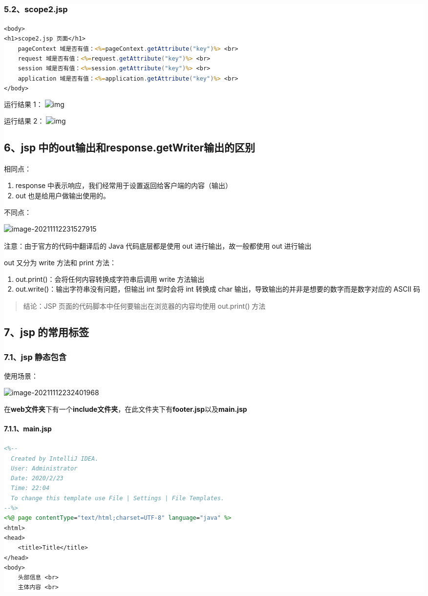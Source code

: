 ### 5.2、scope2.jsp

```jsp
<body>
<h1>scope2.jsp 页面</h1>
    pageContext 域是否有值：<%=pageContext.getAttribute("key")%> <br>
    request 域是否有值：<%=request.getAttribute("key")%> <br>
    session 域是否有值：<%=session.getAttribute("key")%> <br>
    application 域是否有值：<%=application.getAttribute("key")%> <br>
</body>
```

运行结果 1：
![img](https://img-blog.csdnimg.cn/20200811125622768.png)

运行结果 2：
![img](https://img-blog.csdnimg.cn/20200811125632758.png)

## 6、jsp 中的out输出和response.getWriter输出的区别

相同点：

1. response 中表示响应，我们经常用于设置返回给客户端的内容（输出） 
2. out 也是给用户做输出使用的。

不同点：

![image-20211112231527915](https://i.loli.net/2021/11/12/Oq4C5ZzBE8uNKlr.png)

注意：由于官方的代码中翻译后的 Java 代码底层都是使用 out 进行输出，故一般都使用 out 进行输出

out 又分为 write 方法和 print 方法：

1. out.print()：会将任何内容转换成字符串后调用 write 方法输出
2. out.write()：输出字符串没有问题，但输出 int 型时会将 int 转换成 char 输出，导致输出的并非是想要的数字而是数字对应的 ASCII 码

> 结论：JSP 页面的代码脚本中任何要输出在浏览器的内容均使用 out.print() 方法

## 7、jsp 的常用标签

### 7.1、jsp 静态包含

使用场景：

![image-20211112232401968](https://i.loli.net/2021/11/12/Fy8W2IxRMaUXSBw.png)

在**web文件夹**下有一个**include文件夹**，在此文件夹下有**footer.jsp**以及**main.jsp**

#### 7.1.1、main.jsp

```jsp
<%--
  Created by IntelliJ IDEA.
  User: Administrator
  Date: 2020/2/23
  Time: 22:04
  To change this template use File | Settings | File Templates.
--%>
<%@ page contentType="text/html;charset=UTF-8" language="java" %>
<html>
<head>
    <title>Title</title>
</head>
<body>
    头部信息 <br>
    主体内容 <br>
```